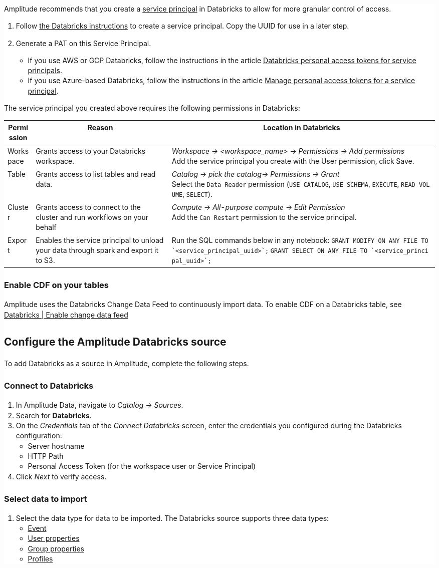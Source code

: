 Amplitude recommends that you create a [service principal](https://docs.databricks.com/en/administration-guide/users-groups/service-principals.html) in Databricks to allow for more granular control of access.

1. Follow [the Databricks instructions](https://docs.databricks.com/en/dev-tools/auth/oauth-m2m.html) to create a service principal. Copy the UUID for use in a later step.
2. Generate a PAT on this Service Principal.
    
    - If you use AWS or GCP Databricks, follow the instructions in the article [Databricks personal access tokens for service principals](https://docs.databricks.com/en/dev-tools/auth/pat.html#databricks-personal-access-tokens-for-service-principals).
    - If you use Azure-based Databricks, follow the instructions in the article [Manage personal access tokens for a service principal](https://learn.microsoft.com/en-us/azure/databricks/administration-guide/users-groups/service-principals#manage-personal-access-tokens-for-a-service-principal).

The service principal you created above requires the following permissions in Databricks:

| Permission | Reason                                                                               | Location in Databricks                                         |
| ---------- | ------------------------------------------------------------------------------------ | -------------------------------------------------------------- |
| Workspace  | Grants access to your Databricks workspace.                                          | *Workspace → <workspace_name> → Permissions → Add permissions* <br/> Add the service principal you create with the User permission, click Save. |
| Table      | Grants access to list tables and read data.                                          | *Catalog → pick the catalog→ Permissions → Grant* <br/> Select the `Data Reader` permission (`USE CATALOG`, `USE SCHEMA`, `EXECUTE`, `READ VOLUME`, `SELECT`).             |
| Cluster    | Grants access to connect to the cluster and run workflows on your behalf             | *Compute → All-purpose compute → Edit Permission*  <br/> Add the `Can Restart` permission to the service principal.            |
| Export     | Enables the service principal to unload your data through spark and export it to S3. | Run the SQL commands below in any notebook: ```GRANT MODIFY ON ANY FILE TO `<service_principal_uuid>`;``` ```GRANT SELECT ON ANY FILE TO `<service_principal_uuid>`;```                                    |

### Enable CDF on your tables

Amplitude uses the Databricks Change Data Feed to continuously import data. To enable CDF on a Databricks table, see [Databricks | Enable change data feed](https://docs.databricks.com/en/delta/delta-change-data-feed.html#enable-change-data-feed)

## Configure the Amplitude Databricks source

To add Databricks as a source in Amplitude, complete the following steps.

### Connect to Databricks

1. In Amplitude Data, navigate to *Catalog -> Sources*.
2. Search for **Databricks**.
3. On the *Credentials* tab of the *Connect Databricks* screen, enter the credentials you configured during the Databricks configuration:
    - Server hostname
    - HTTP Path
    - Personal Access Token (for the workspace user or Service Principal)
4. Click *Next* to verify access.

### Select data to import

1. Select the data type for data to be imported. The Databricks source supports three data types:
    - [Event](/docs/get-started/what-is-amplitude#events)
    - [User properties](/docs/get-started/what-is-amplitude#user-properties)
    - [Group properties](/docs/analytics/account-level-reporting)
    - [Profiles](/docs/data/profiles)
